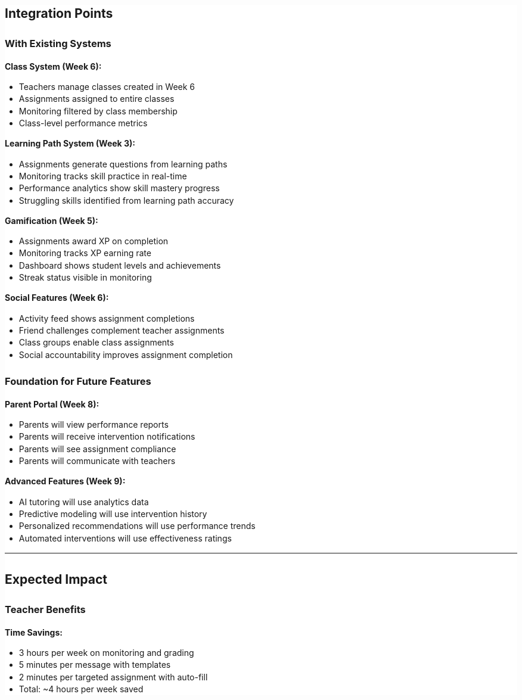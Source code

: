 
## Integration Points

### With Existing Systems

**Class System (Week 6):**
- Teachers manage classes created in Week 6
- Assignments assigned to entire classes
- Monitoring filtered by class membership
- Class-level performance metrics

**Learning Path System (Week 3):**
- Assignments generate questions from learning paths
- Monitoring tracks skill practice in real-time
- Performance analytics show skill mastery progress
- Struggling skills identified from learning path accuracy

**Gamification (Week 5):**
- Assignments award XP on completion
- Monitoring tracks XP earning rate
- Dashboard shows student levels and achievements
- Streak status visible in monitoring

**Social Features (Week 6):**
- Activity feed shows assignment completions
- Friend challenges complement teacher assignments
- Class groups enable class assignments
- Social accountability improves assignment completion

### Foundation for Future Features

**Parent Portal (Week 8):**
- Parents will view performance reports
- Parents will receive intervention notifications
- Parents will see assignment compliance
- Parents will communicate with teachers

**Advanced Features (Week 9):**
- AI tutoring will use analytics data
- Predictive modeling will use intervention history
- Personalized recommendations will use performance trends
- Automated interventions will use effectiveness ratings

---

## Expected Impact

### Teacher Benefits

**Time Savings:**
- 3 hours per week on monitoring and grading
- 5 minutes per message with templates
- 2 minutes per targeted assignment with auto-fill
- Total: ~4 hours per week saved
